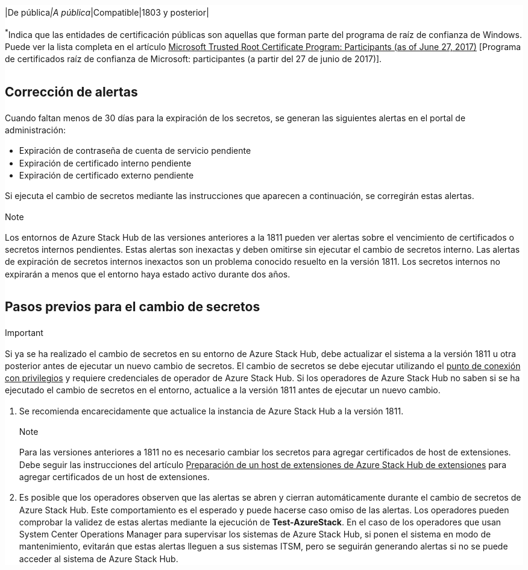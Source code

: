 |De pública<sup>*</sup>|A pública<sup>*</sup>|Compatible|1803 y posterior|

<sup>*</sup>Indica que las entidades de certificación públicas son aquellas que forman parte del programa de raíz de confianza de Windows. Puede ver la lista completa en el artículo [Microsoft Trusted Root Certificate Program: Participants (as of June 27, 2017)](https://gallery.technet.microsoft.com/Trusted-Root-Certificate-123665ca) [Programa de certificados raíz de confianza de Microsoft: participantes (a partir del 27 de junio de 2017)].

## <a name="fixing-alerts"></a>Corrección de alertas

Cuando faltan menos de 30 días para la expiración de los secretos, se generan las siguientes alertas en el portal de administración:

- Expiración de contraseña de cuenta de servicio pendiente
- Expiración de certificado interno pendiente
- Expiración de certificado externo pendiente

Si ejecuta el cambio de secretos mediante las instrucciones que aparecen a continuación, se corregirán estas alertas.

> [!Note]
> Los entornos de Azure Stack Hub de las versiones anteriores a la 1811 pueden ver alertas sobre el vencimiento de certificados o secretos internos pendientes. Estas alertas son inexactas y deben omitirse sin ejecutar el cambio de secretos interno. Las alertas de expiración de secretos internos inexactos son un problema conocido resuelto en la versión 1811. Los secretos internos no expirarán a menos que el entorno haya estado activo durante dos años.

## <a name="pre-steps-for-secret-rotation"></a>Pasos previos para el cambio de secretos

   > [!IMPORTANT]
   > Si ya se ha realizado el cambio de secretos en su entorno de Azure Stack Hub, debe actualizar el sistema a la versión 1811 u otra posterior antes de ejecutar un nuevo cambio de secretos. El cambio de secretos se debe ejecutar utilizando el [punto de conexión con privilegios](azure-stack-privileged-endpoint.md) y requiere credenciales de operador de Azure Stack Hub. Si los operadores de Azure Stack Hub no saben si se ha ejecutado el cambio de secretos en el entorno, actualice a la versión 1811 antes de ejecutar un nuevo cambio.

1. Se recomienda encarecidamente que actualice la instancia de Azure Stack Hub a la versión 1811.

    > [!Note]
    > Para las versiones anteriores a 1811 no es necesario cambiar los secretos para agregar certificados de host de extensiones. Debe seguir las instrucciones del artículo [Preparación de un host de extensiones de Azure Stack Hub de extensiones](azure-stack-extension-host-prepare.md) para agregar certificados de un host de extensiones.

2. Es posible que los operadores observen que las alertas se abren y cierran automáticamente durante el cambio de secretos de Azure Stack Hub.  Este comportamiento es el esperado y puede hacerse caso omiso de las alertas.  Los operadores pueden comprobar la validez de estas alertas mediante la ejecución de **Test-AzureStack**.  En el caso de los operadores que usan System Center Operations Manager para supervisar los sistemas de Azure Stack Hub, si ponen el sistema en modo de mantenimiento, evitarán que estas alertas lleguen a sus sistemas ITSM, pero se seguirán generando alertas si no se puede acceder al sistema de Azure Stack Hub.
